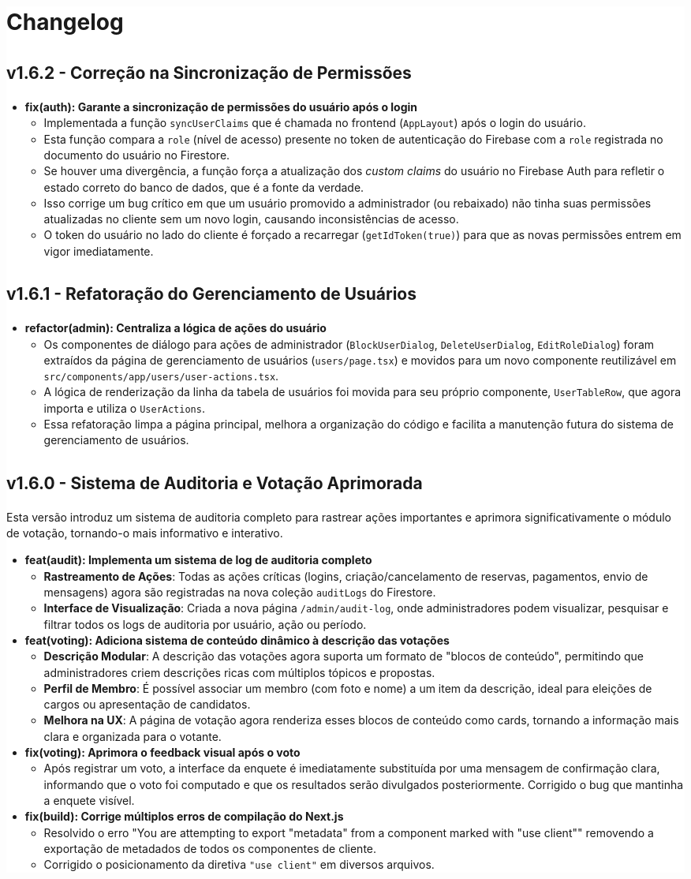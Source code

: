 # Changelog

## v1.6.2 - Correção na Sincronização de Permissões
* **fix(auth): Garante a sincronização de permissões do usuário após o login**
    * Implementada a função `syncUserClaims` que é chamada no frontend (`AppLayout`) após o login do usuário.
    * Esta função compara a `role` (nível de acesso) presente no token de autenticação do Firebase com a `role` registrada no documento do usuário no Firestore.
    * Se houver uma divergência, a função força a atualização dos *custom claims* do usuário no Firebase Auth para refletir o estado correto do banco de dados, que é a fonte da verdade.
    * Isso corrige um bug crítico em que um usuário promovido a administrador (ou rebaixado) não tinha suas permissões atualizadas no cliente sem um novo login, causando inconsistências de acesso.
    * O token do usuário no lado do cliente é forçado a recarregar (`getIdToken(true)`) para que as novas permissões entrem em vigor imediatamente.

## v1.6.1 - Refatoração do Gerenciamento de Usuários
* **refactor(admin): Centraliza a lógica de ações do usuário**
    * Os componentes de diálogo para ações de administrador (`BlockUserDialog`, `DeleteUserDialog`, `EditRoleDialog`) foram extraídos da página de gerenciamento de usuários (`users/page.tsx`) e movidos para um novo componente reutilizável em `src/components/app/users/user-actions.tsx`.
    * A lógica de renderização da linha da tabela de usuários foi movida para seu próprio componente, `UserTableRow`, que agora importa e utiliza o `UserActions`.
    * Essa refatoração limpa a página principal, melhora a organização do código e facilita a manutenção futura do sistema de gerenciamento de usuários.

## v1.6.0 - Sistema de Auditoria e Votação Aprimorada

Esta versão introduz um sistema de auditoria completo para rastrear ações importantes e aprimora significativamente o módulo de votação, tornando-o mais informativo e interativo.

* **feat(audit): Implementa um sistema de log de auditoria completo**
    * **Rastreamento de Ações**: Todas as ações críticas (logins, criação/cancelamento de reservas, pagamentos, envio de mensagens) agora são registradas na nova coleção `auditLogs` do Firestore.
    * **Interface de Visualização**: Criada a nova página `/admin/audit-log`, onde administradores podem visualizar, pesquisar e filtrar todos os logs de auditoria por usuário, ação ou período.
* **feat(voting): Adiciona sistema de conteúdo dinâmico à descrição das votações**
    * **Descrição Modular**: A descrição das votações agora suporta um formato de "blocos de conteúdo", permitindo que administradores criem descrições ricas com múltiplos tópicos e propostas.
    * **Perfil de Membro**: É possível associar um membro (com foto e nome) a um item da descrição, ideal para eleições de cargos ou apresentação de candidatos.
    * **Melhora na UX**: A página de votação agora renderiza esses blocos de conteúdo como cards, tornando a informação mais clara e organizada para o votante.
* **fix(voting): Aprimora o feedback visual após o voto**
    * Após registrar um voto, a interface da enquete é imediatamente substituída por uma mensagem de confirmação clara, informando que o voto foi computado e que os resultados serão divulgados posteriormente. Corrigido o bug que mantinha a enquete visível.
* **fix(build): Corrige múltiplos erros de compilação do Next.js**
    * Resolvido o erro "You are attempting to export "metadata" from a component marked with "use client"" removendo a exportação de metadados de todos os componentes de cliente.
    * Corrigido o posicionamento da diretiva `"use client"` em diversos arquivos.
